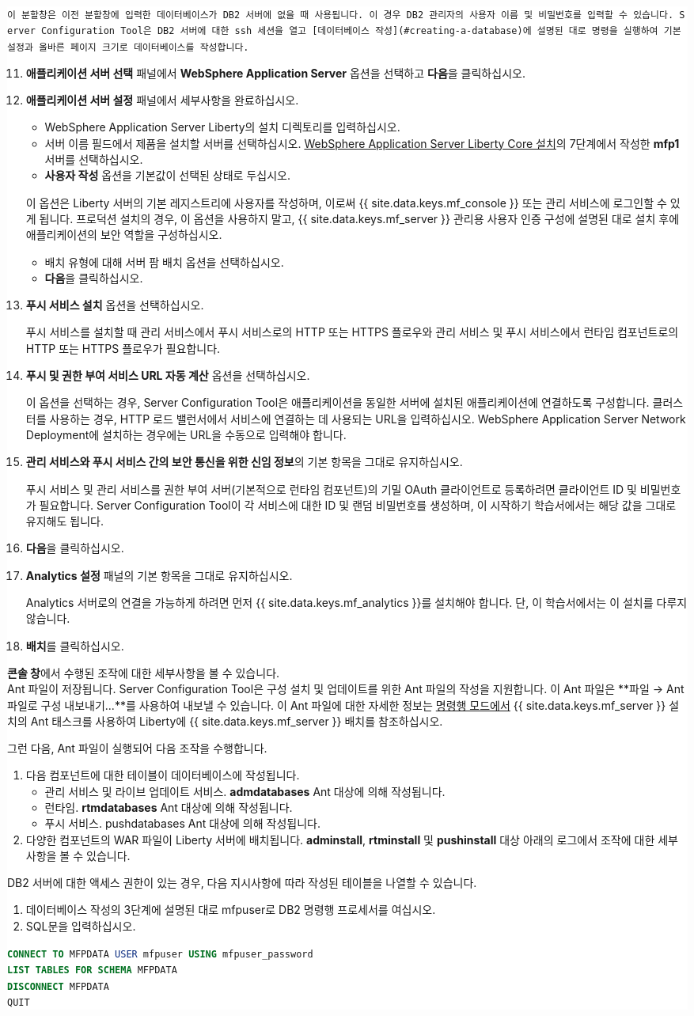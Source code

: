     이 분할창은 이전 분할창에 입력한 데이터베이스가 DB2 서버에 없을 때 사용됩니다. 이 경우 DB2 관리자의 사용자 이름 및 비밀번호를 입력할 수 있습니다. Server Configuration Tool은 DB2 서버에 대한 ssh 세션을 열고 [데이터베이스 작성](#creating-a-database)에 설명된 대로 명령을 실행하여 기본 설정과 올바른 페이지 크기로 데이터베이스를 작성합니다.
11. **애플리케이션 서버 선택** 패널에서 **WebSphere Application Server** 옵션을 선택하고 **다음**을 클릭하십시오.
12. **애플리케이션 서버 설정** 패널에서 세부사항을 완료하십시오.
    * WebSphere Application Server Liberty의 설치 디렉토리를 입력하십시오.
    * 서버 이름 필드에서 제품을 설치할 서버를 선택하십시오. [WebSphere Application Server Liberty Core 설치](#installing-websphere-application-server-liberty-core)의 7단계에서 작성한 **mfp1** 서버를 선택하십시오.
    * **사용자 작성** 옵션을 기본값이 선택된 상태로 두십시오.

    이 옵션은 Liberty 서버의 기본 레지스트리에 사용자를 작성하며, 이로써 {{ site.data.keys.mf_console }} 또는 관리 서비스에 로그인할 수 있게 됩니다. 프로덕션 설치의 경우, 이 옵션을 사용하지 말고, {{ site.data.keys.mf_server }} 관리용 사용자 인증 구성에 설명된 대로 설치 후에 애플리케이션의 보안 역할을 구성하십시오.
    * 배치 유형에 대해 서버 팜 배치 옵션을 선택하십시오.
    * **다음**을 클릭하십시오.
13. **푸시 서비스 설치** 옵션을 선택하십시오.

    푸시 서비스를 설치할 때 관리 서비스에서 푸시 서비스로의 HTTP 또는 HTTPS 플로우와 관리 서비스 및 푸시 서비스에서 런타임 컴포넌트로의 HTTP 또는 HTTPS 플로우가 필요합니다.
14. **푸시 및 권한 부여 서비스 URL 자동 계산** 옵션을 선택하십시오.

    이 옵션을 선택하는 경우, Server Configuration Tool은 애플리케이션을 동일한 서버에 설치된 애플리케이션에 연결하도록 구성합니다. 클러스터를 사용하는 경우, HTTP 로드 밸런서에서 서비스에 연결하는 데 사용되는 URL을 입력하십시오. WebSphere Application Server Network Deployment에 설치하는 경우에는 URL을 수동으로 입력해야 합니다.
15. **관리 서비스와 푸시 서비스 간의 보안 통신을 위한 신임 정보**의 기본 항목을 그대로 유지하십시오.

    푸시 서비스 및 관리 서비스를 권한 부여 서버(기본적으로 런타임 컴포넌트)의 기밀 OAuth 클라이언트로 등록하려면 클라이언트 ID 및 비밀번호가 필요합니다. Server Configuration Tool이 각 서비스에 대한 ID 및 랜덤 비밀번호를 생성하며, 이 시작하기 학습서에서는 해당 값을 그대로 유지해도 됩니다.
16. **다음**을 클릭하십시오.
17. **Analytics 설정** 패널의 기본 항목을 그대로 유지하십시오.

    Analytics 서버로의 연결을 가능하게 하려면 먼저 {{ site.data.keys.mf_analytics }}를 설치해야 합니다. 단, 이 학습서에서는 이 설치를 다루지 않습니다.
18. **배치**를 클릭하십시오.

**콘솔 창**에서 수행된 조작에 대한 세부사항을 볼 수 있습니다.  
Ant 파일이 저장됩니다. Server Configuration Tool은 구성 설치 및 업데이트를 위한 Ant 파일의 작성을 지원합니다. 이 Ant 파일은 **파일 → Ant 파일로 구성 내보내기...**를 사용하여 내보낼 수 있습니다. 이 Ant 파일에 대한 자세한 정보는 [명령행 모드에서](../command-line) {{ site.data.keys.mf_server }} 설치의 Ant 태스크를 사용하여 Liberty에 {{ site.data.keys.mf_server }} 배치를 참조하십시오.

그런 다음, Ant 파일이 실행되어 다음 조작을 수행합니다.

1. 다음 컴포넌트에 대한 테이블이 데이터베이스에 작성됩니다.
    * 관리 서비스 및 라이브 업데이트 서비스. **admdatabases** Ant 대상에 의해 작성됩니다.
    * 런타임. **rtmdatabases** Ant 대상에 의해 작성됩니다.
    * 푸시 서비스. pushdatabases Ant 대상에 의해 작성됩니다.
2. 다양한 컴포넌트의 WAR 파일이 Liberty 서버에 배치됩니다. **adminstall**, **rtminstall** 및 **pushinstall** 대상 아래의 로그에서 조작에 대한 세부사항을 볼 수 있습니다.

DB2 서버에 대한 액세스 권한이 있는 경우, 다음 지시사항에 따라 작성된 테이블을 나열할 수 있습니다.

1. 데이터베이스 작성의 3단계에 설명된 대로 mfpuser로 DB2 명령행 프로세서를 여십시오.
2. SQL문을 입력하십시오.

```sql
CONNECT TO MFPDATA USER mfpuser USING mfpuser_password
LIST TABLES FOR SCHEMA MFPDATA
DISCONNECT MFPDATA
QUIT
```
